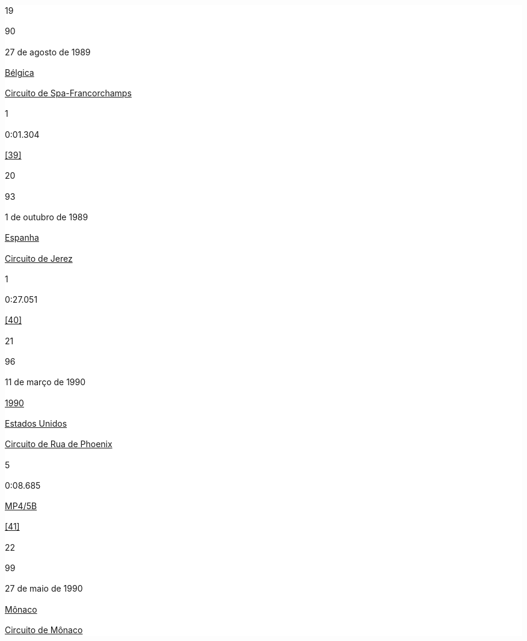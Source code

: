 19

90

27 de agosto de 1989

[Bélgica](/wiki/Grande_Pr%C3%AAmio_da_B%C3%A9lgica_de_1989 "Grande Prêmio da Bélgica de 1989")

[Circuito de Spa-Francorchamps](/wiki/Circuito_de_Spa-Francorchamps "Circuito de Spa-Francorchamps")

1

0:01.304

[\[39\]](#cite_note-39)

20

93

1 de outubro de 1989

[Espanha](/wiki/Grande_Pr%C3%AAmio_da_Espanha_de_1989 "Grande Prêmio da Espanha de 1989")

[Circuito de Jerez](/wiki/Circuito_de_Jerez "Circuito de Jerez")

1

0:27.051

[\[40\]](#cite_note-40)

21

96

11 de março de 1990

[1990](/wiki/Campeonato_Mundial_de_F%C3%B3rmula_1_de_1990 "Campeonato Mundial de Fórmula 1 de 1990")

[Estados Unidos](/wiki/Grande_Pr%C3%AAmio_dos_Estados_Unidos_de_1990 "Grande Prêmio dos Estados Unidos de 1990")

[Circuito de Rua de Phoenix](/wiki/Circuito_de_Rua_de_Phoenix "Circuito de Rua de Phoenix")

5

0:08.685

[MP4/5B](/wiki/McLaren_MP4/5 "McLaren MP4/5")

[\[41\]](#cite_note-41)

22

99

27 de maio de 1990

[Mônaco](/wiki/Grande_Pr%C3%AAmio_de_M%C3%B4naco_de_1990 "Grande Prêmio de Mônaco de 1990")

[Circuito de Mônaco](/wiki/Circuito_de_M%C3%B4naco "Circuito de Mônaco")

